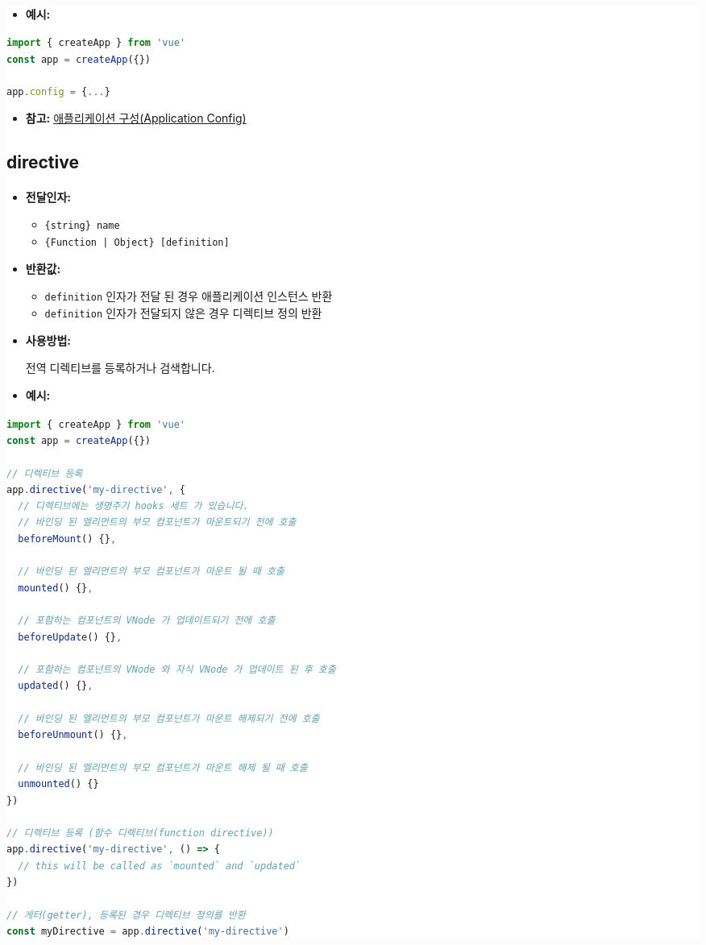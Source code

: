 - **예시:**

```js
import { createApp } from 'vue'
const app = createApp({})

app.config = {...}
```

- **참고:**
    [애플리케이션 구성(Application Config)](./application-config.html)

## directive

- **전달인자:**

    - `{string} name`
    - `{Function | Object} [definition]`

- **반환값:**

    - `definition` 인자가 전달 된 경우 애플리케이션 인스턴스 반환
    - `definition` 인자가 전달되지 않은 경우 디렉티브 정의 반환

- **사용방법:**

    전역 디렉티브를 등록하거나 검색합니다.

- **예시:**

```js
import { createApp } from 'vue'
const app = createApp({})

// 디렉티브 등록
app.directive('my-directive', {
  // 디렉티브에는 생명주기 hooks 세트 가 있습니다.
  // 바인딩 된 엘리먼트의 부모 컴포넌트가 마운트되기 전에 호출
  beforeMount() {},

  // 바인딩 된 엘리먼트의 부모 컴포넌트가 마운트 될 때 호출
  mounted() {},

  // 포함하는 컴포넌트의 VNode 가 업데이트되기 전에 호출
  beforeUpdate() {},

  // 포함하는 컴포넌트의 VNode 와 자식 VNode 가 업데이트 된 후 호출
  updated() {},

  // 바인딩 된 엘리먼트의 부모 컴포넌트가 마운트 해제되기 전에 호출
  beforeUnmount() {},

  // 바인딩 된 엘리먼트의 부모 컴포넌트가 마운트 해제 될 때 호출
  unmounted() {}
})

// 디렉티브 등록 (함수 디렉티브(function directive))
app.directive('my-directive', () => {
  // this will be called as `mounted` and `updated`
})

// 게터(getter), 등록된 경우 디렉티브 정의를 반환
const myDirective = app.directive('my-directive')
```
